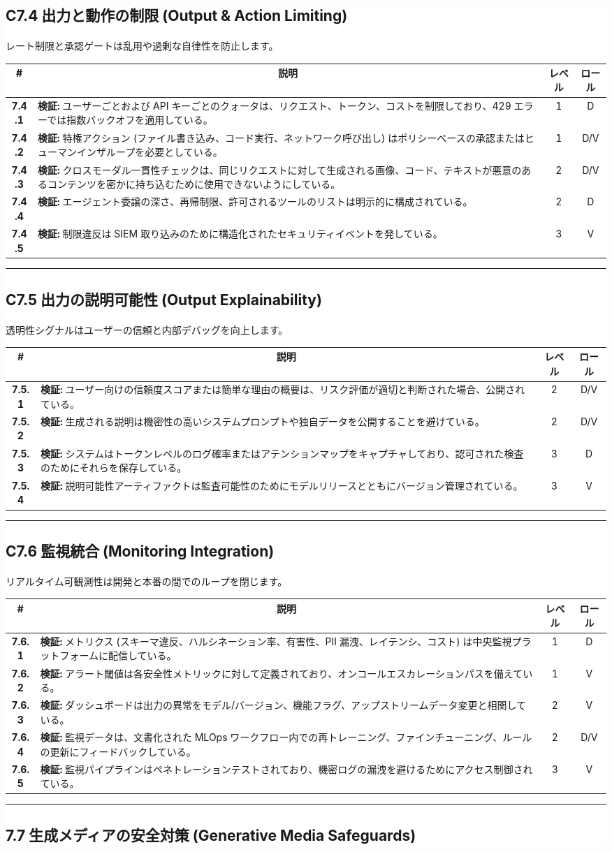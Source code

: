 
## C7.4 出力と動作の制限 (Output & Action Limiting)

レート制限と承認ゲートは乱用や過剰な自律性を防止します。

| # | 説明 | レベル | ロール |
|:--------:|---------------------------------------------------------------------------------------------------------------------|:---:|:---:|
| **7.4.1** | **検証:** ユーザーごとおよび API キーごとのクォータは、リクエスト、トークン、コストを制限しており、429 エラーでは指数バックオフを適用している。 | 1 | D |
| **7.4.2** | **検証:** 特権アクション (ファイル書き込み、コード実行、ネットワーク呼び出し) はポリシーベースの承認またはヒューマンインザループを必要としている。 | 1 | D/V |
| **7.4.3** | **検証:** クロスモーダル一貫性チェックは、同じリクエストに対して生成される画像、コード、テキストが悪意のあるコンテンツを密かに持ち込むために使用できないようにしている。 | 2 | D/V |
| **7.4.4** | **検証:** エージェント委譲の深さ、再帰制限、許可されるツールのリストは明示的に構成されている。 | 2 | D |
| **7.4.5** | **検証:** 制限違反は SIEM 取り込みのために構造化されたセキュリティイベントを発している。 | 3 | V |

---

## C7.5 出力の説明可能性 (Output Explainability)

透明性シグナルはユーザーの信頼と内部デバッグを向上します。

| # | 説明 | レベル | ロール |
|:--------:|---------------------------------------------------------------------------------------------------------------------|:---:|:---:|
| **7.5.1** | **検証:** ユーザー向けの信頼度スコアまたは簡単な理由の概要は、リスク評価が適切と判断された場合、公開されている。 | 2 | D/V |
| **7.5.2** | **検証:** 生成される説明は機密性の高いシステムプロンプトや独自データを公開することを避けている。 | 2 | D/V |
| **7.5.3** | **検証:** システムはトークンレベルのログ確率またはアテンションマップをキャプチャしており、認可された検査のためにそれらを保存している。 | 3 | D |
| **7.5.4** | **検証:** 説明可能性アーティファクトは監査可能性のためにモデルリリースとともにバージョン管理されている。 | 3 | V |

---

## C7.6 監視統合 (Monitoring Integration)

リアルタイム可観測性は開発と本番の間でのループを閉じます。

| # | 説明 | レベル | ロール |
|:--------:|---------------------------------------------------------------------------------------------------------------------|:---:|:---:|
| **7.6.1** | **検証:** メトリクス (スキーマ違反、ハルシネーション率、有害性、PII 漏洩、レイテンシ、コスト) は中央監視プラットフォームに配信している。 | 1 | D |
| **7.6.2** | **検証:** アラート閾値は各安全性メトリックに対して定義されており、オンコールエスカレーションパスを備えている。 | 1 | V |
| **7.6.3** | **検証:** ダッシュボードは出力の異常をモデル/バージョン、機能フラグ、アップストリームデータ変更と相関している。 | 2 | V |
| **7.6.4** | **検証:** 監視データは、文書化された MLOps ワークフロー内での再トレーニング、ファインチューニング、ルールの更新にフィードバックしている。 | 2 | D/V |
| **7.6.5** | **検証:** 監視パイプラインはペネトレーションテストされており、機密ログの漏洩を避けるためにアクセス制御されている。 | 3 | V |

---

## 7.7 生成メディアの安全対策 (Generative Media Safeguards)
